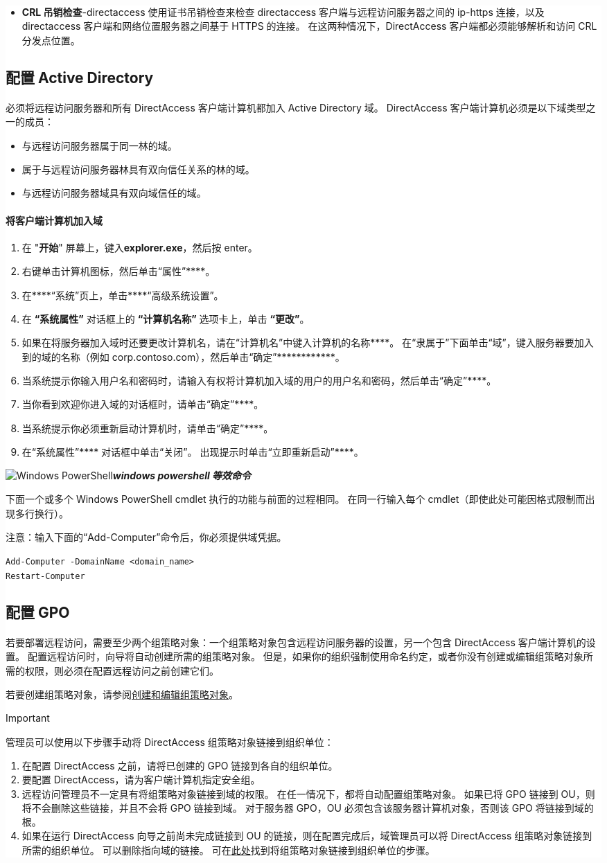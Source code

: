 -   **CRL 吊销检查**-directaccess 使用证书吊销检查来检查 directaccess 客户端与远程访问服务器之间的 ip-https 连接，以及 directaccess 客户端和网络位置服务器之间基于 HTTPS 的连接。 在这两种情况下，DirectAccess 客户端都必须能够解析和访问 CRL 分发点位置。  
  
## <a name="configure-active-directory"></a><a name="ConfigAD"></a>配置 Active Directory  
必须将远程访问服务器和所有 DirectAccess 客户端计算机都加入 Active Directory 域。 DirectAccess 客户端计算机必须是以下域类型之一的成员：  
  
-   与远程访问服务器属于同一林的域。  
  
-   属于与远程访问服务器林具有双向信任关系的林的域。  
  
-   与远程访问服务器域具有双向域信任的域。  
  
#### <a name="to-join-client-computers-to-the-domain"></a>将客户端计算机加入域  
  
1.  在 "**开始**" 屏幕上，键入**explorer.exe**，然后按 enter。  
  
2.  右键单击计算机图标，然后单击“属性”****。  
  
3.  在****“系统”页上，单击****“高级系统设置”。  
  
4.  在 **“系统属性”** 对话框上的 **“计算机名称”** 选项卡上，单击 **“更改”**。  
  
5.  如果在将服务器加入域时还要更改计算机名，请在“计算机名”中键入计算机的名称****。 在“隶属于”下面单击“域”，键入服务器要加入到的域的名称（例如 corp.contoso.com），然后单击“确定”************。  
  
6.  当系统提示你输入用户名和密码时，请输入有权将计算机加入域的用户的用户名和密码，然后单击“确定”****。  
  
7.  当你看到欢迎你进入域的对话框时，请单击“确定”****。  
  
8.  当系统提示你必须重新启动计算机时，请单击“确定”****。  
  
9. 在“系统属性”**** 对话框中单击“关闭”。 出现提示时单击“立即重新启动”****。  
  
![Windows PowerShell](../../../media/Step-1-Configure-the-DirectAccess-Infrastructure_3/PowerShellLogoSmall.gif)***<em>windows powershell 等效命令</em>***  
  
下面一个或多个 Windows PowerShell cmdlet 执行的功能与前面的过程相同。 在同一行输入每个 cmdlet（即使此处可能因格式限制而出现多行换行）。  
  
注意：输入下面的“Add-Computer”命令后，你必须提供域凭据。  
  
```  
Add-Computer -DomainName <domain_name>  
Restart-Computer  
```  
  
## <a name="configure-gpos"></a><a name="ConfigGPOs"></a>配置 GPO  
若要部署远程访问，需要至少两个组策略对象：一个组策略对象包含远程访问服务器的设置，另一个包含 DirectAccess 客户端计算机的设置。 配置远程访问时，向导将自动创建所需的组策略对象。 但是，如果你的组织强制使用命名约定，或者你没有创建或编辑组策略对象所需的权限，则必须在配置远程访问之前创建它们。  
  
若要创建组策略对象，请参阅[创建和编辑组策略对象](/previous-versions/windows/it-pro/windows-server-2008-R2-and-2008/cc754740(v=ws.11))。  
  
> [!IMPORTANT]  
> 管理员可以使用以下步骤手动将 DirectAccess 组策略对象链接到组织单位：  
>   
> 1.  在配置 DirectAccess 之前，请将已创建的 GPO 链接到各自的组织单位。  
> 2.  要配置 DirectAccess，请为客户端计算机指定安全组。  
> 3.  远程访问管理员不一定具有将组策略对象链接到域的权限。 在任一情况下，都将自动配置组策略对象。 如果已将 GPO 链接到 OU，则将不会删除这些链接，并且不会将 GPO 链接到域。 对于服务器 GPO，OU 必须包含该服务器计算机对象，否则该 GPO 将链接到域的根。  
> 4.  如果在运行 DirectAccess 向导之前尚未完成链接到 OU 的链接，则在配置完成后，域管理员可以将 DirectAccess 组策略对象链接到所需的组织单位。 可以删除指向域的链接。 可在[此处](/previous-versions/windows/it-pro/windows-server-2008-R2-and-2008/cc732979(v=ws.11))找到将组策略对象链接到组织单位的步骤。  
  